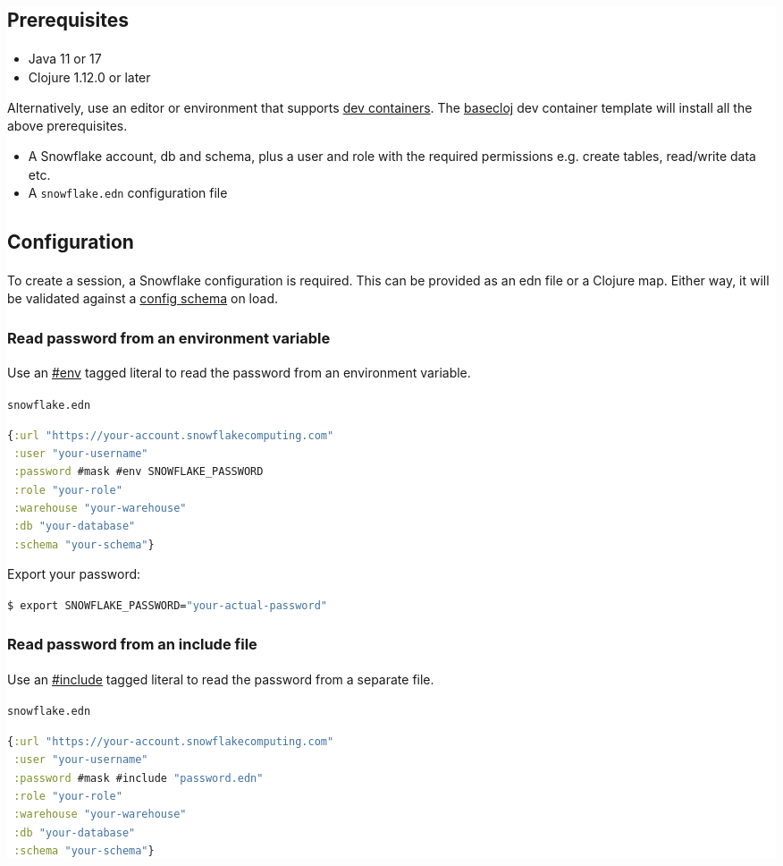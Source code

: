 ## Prerequisites

- Java 11 or 17
- Clojure 1.12.0 or later

Alternatively, use an editor or environment that supports [dev containers](https://containers.dev). The [basecloj](https://github.com/scicloj/devcontainer-templates/tree/main/src/basecloj) dev container template will install all the above prerequisites.

- A Snowflake account, db and schema, plus a user and role with the required permissions e.g. create tables, read/write data etc.
- A `snowflake.edn` configuration file

## Configuration
To create a session, a Snowflake configuration is required. This can be provided as an edn file or a Clojure map. Either way, it will be validated against a [config schema](https://github.com/alza-bitz/snowpark-clj/blob/main/src/snowpark_clj/config.clj) on load.

### Read password from an environment variable

Use an [#env](https://github.com/juxt/aero#env) tagged literal to read the password from an environment variable.

`snowflake.edn`
```clojure
{:url "https://your-account.snowflakecomputing.com"
 :user "your-username"
 :password #mask #env SNOWFLAKE_PASSWORD
 :role "your-role"
 :warehouse "your-warehouse"
 :db "your-database"
 :schema "your-schema"}
```

Export your password:

```bash
$ export SNOWFLAKE_PASSWORD="your-actual-password"
```

### Read password from an include file
Use an [#include](https://github.com/juxt/aero#include) tagged literal to read the password from a separate file.

`snowflake.edn`
```clojure
{:url "https://your-account.snowflakecomputing.com"
 :user "your-username"
 :password #mask #include "password.edn"
 :role "your-role"
 :warehouse "your-warehouse"
 :db "your-database"
 :schema "your-schema"}
```
